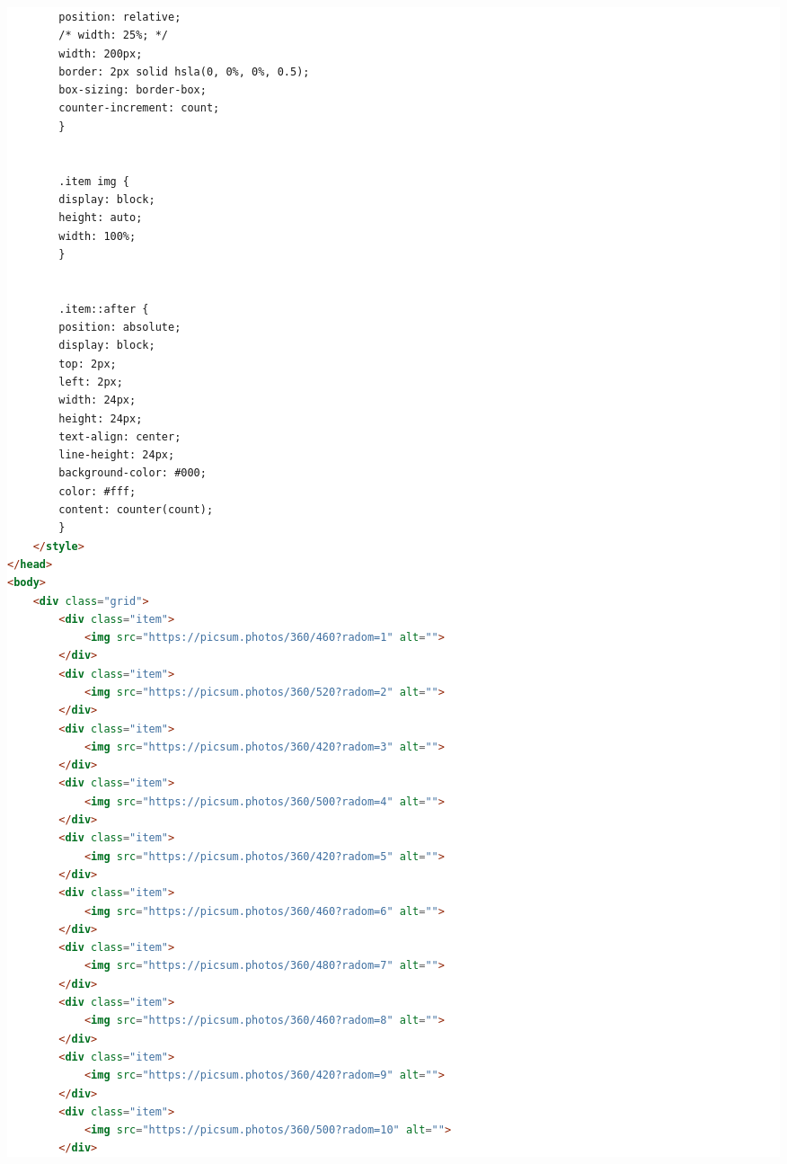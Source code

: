 ``` html
        position: relative;
        /* width: 25%; */
        width: 200px;
        border: 2px solid hsla(0, 0%, 0%, 0.5);
        box-sizing: border-box;
        counter-increment: count;
        }


        .item img {
        display: block;
        height: auto;
        width: 100%;
        }


        .item::after {
        position: absolute;
        display: block;
        top: 2px;
        left: 2px;
        width: 24px;
        height: 24px;
        text-align: center;
        line-height: 24px;
        background-color: #000;
        color: #fff;
        content: counter(count);
        }
    </style>
</head>
<body>
    <div class="grid">
        <div class="item">
            <img src="https://picsum.photos/360/460?radom=1" alt="">
        </div>
        <div class="item">
            <img src="https://picsum.photos/360/520?radom=2" alt="">
        </div>
        <div class="item">
            <img src="https://picsum.photos/360/420?radom=3" alt="">
        </div>
        <div class="item">
            <img src="https://picsum.photos/360/500?radom=4" alt="">
        </div>
        <div class="item">
            <img src="https://picsum.photos/360/420?radom=5" alt="">
        </div>
        <div class="item">
            <img src="https://picsum.photos/360/460?radom=6" alt="">
        </div>
        <div class="item">
            <img src="https://picsum.photos/360/480?radom=7" alt="">
        </div>
        <div class="item">
            <img src="https://picsum.photos/360/460?radom=8" alt="">
        </div>
        <div class="item">
            <img src="https://picsum.photos/360/420?radom=9" alt="">
        </div>
        <div class="item">
            <img src="https://picsum.photos/360/500?radom=10" alt="">
        </div>
```